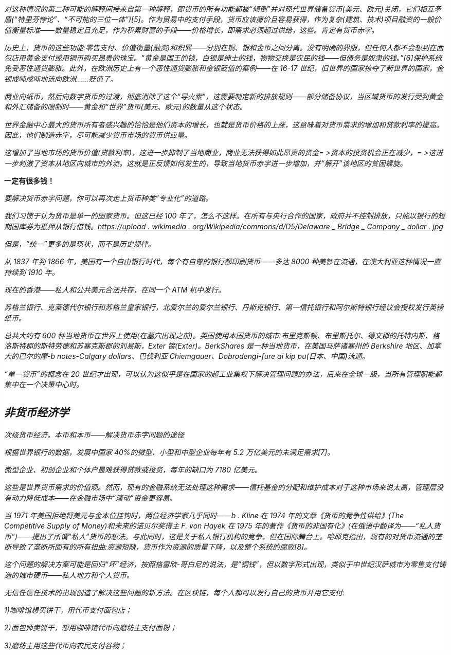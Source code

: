 *对这种情况的第二种可能的解释间接来自第一种解释，即货币的所有功能都被“倾倒”并对现代世界储备货币(美元、欧元)关闭，它们相互矛盾(“特里芬悖论”、“不可能的三位一体”)[5]。作为贸易中的支付手段，货币应该廉价且容易获得，作为复杂(建筑、技术)项目融资的一般价值衡量标准——数量稳定且充足，作为积累财富的手段——价格增长，即需求必须超过供给，这些。肯定有货币赤字。*

*历史上，货币的这些功能:零售支付、价值衡量(融资)和积累——分别在铜、银和金币之间分离。没有明确的界限，但任何人都不会想到在面包店用黄金支付或用铜币购买昂贵的珠宝。“黄金是国王的钱，白银是绅士的钱，物物交换是农民的钱——但债务是奴隶的钱。”[6]保护系统免受恶性通货膨胀。此外，在欧洲历史上有一个恶性通货膨胀和金银贬值的案例——在 16-17 世纪，旧世界的国家掠夺了新世界的国家，金银成吨成吨地流向欧洲……贬值了。*

*商业向纸币，然后向数字货币的过渡，彻底消除了这个“导火索”，这需要制定新的排放规则——部分储备协议，当区域货币的发行受到黄金和外汇储备的限制时——黄金和“世界”货币(美元、欧元)的数量从这个状态。*

*世界金融中心最大的货币所有者感兴趣的恰恰是他们资本的增长，也就是货币价格的上涨，这意味着对货币需求的增加和贷款利率的提高。因此，他们制造赤字，尽可能减少货币市场的货币供应量。*

*这增加了当地市场的货币价值(贷款利率)，这进一步抑制了当地商业，商业无法获得如此昂贵的资金= >资本的投资机会正在减少，= >这进一步刺激了资本从地区向城市的外流。这就是正反馈如何发生的，导致当地货币赤字进一步增加，并“解开”该地区的贫困螺旋。*

****一定有很多钱！****

*要解决货币赤字问题，你可以再次走上货币种类“专业化”的道路。*

*我们习惯于认为货币是单一的国家货币。但这已经 100 年了，怎么不这样。在所有与央行合作的国家，政府并不控制排放，只能以银行的短期国库券为抵押从银行借钱。[https://upload . wikimedia . org/Wikipedia/commons/d/D5/Delaware _ Bridge _ Company _ dollar . jpg](https://upload.wikimedia.org/wikipedia/commons/d/d5/Delaware_Bridge_Company_Dollar.jpg)*

*但是，“统一”更多的是现状，而不是历史规律。*

*从 1837 年到 1866 年，美国有一个自由银行时代，每个有自尊的银行都印刷货币——多达 8000 种美钞在流通，在澳大利亚这种情况一直持续到 1910 年。*

*现在的香港——私人和公共美元合法共存，在同一个 ATM 机中发行。*

*苏格兰银行、克莱德代尔银行和苏格兰皇家银行，北爱尔兰的爱尔兰银行、丹斯克银行、第一信托银行和阿尔斯特银行经议会授权发行英镑纸币。*

*总共大约有 600 种当地货币在世界上使用(在墓穴出现之前)。英国使用本国货币的城市:布里克斯顿、布里斯托尔、德文郡的托特内斯、格洛斯特郡的斯特劳德和苏塞克斯郡的刘易斯，Exter 镑(Exter)。BerkShares 是一种当地货币，在美国马萨诸塞州的 Berkshire 地区、加拿大的巴尔的摩-b notes-Calgary dollars、巴伐利亚 Chiemgauer、Dobrodengi-fure ai kip pu(日本、中国)流通。*

*“单一货币”的概念在 20 世纪才出现，可以认为这似乎是在国家的超工业集权下解决管理问题的办法，后来在全球一级，当所有管理职能都集中在一个决策中心时。*

## *非货币经济学*

*次级货币经济。本币和本币——解决货币赤字问题的途径*

*根据世界银行的数据，发展中国家 40%的微型、小型和中型企业每年有 5.2 万亿美元的未满足需求[7]。*

*微型企业、初创企业和个体户最难获得贷款或投资，每年的缺口为 7180 亿美元。*

*这些是世界货币需求的价值观。然而，现有的金融系统无法处理这种需求——信托基金的分配和维护成本对于这种市场来说太高，管理层没有动力降低成本——在金融市场中“滚动”资金更容易。*

*当 1971 年美国拒绝将美元与金本位挂钩时，两位经济学家几乎同时——b . Kline 在 1974 年的文章《货币的竞争性供给》(The Competitive Supply of Money)和未来的诺贝尔奖得主 F. von Hayek 在 1975 年的著作《货币的非国有化》(在俄语中翻译为——“私人货币”)——提出了所谓“私人”货币的想法。与此同时，这是关于私人银行机构的竞争，但在国际舞台上。哈耶克指出，现有的对货币流通的垄断导致了垄断所固有的所有扭曲:资源短缺，货币作为资源的质量下降，以及整个系统的腐败[8]。*

*这个问题的解决方案可能是回归“坏”经济，按照格雷欣-哥白尼的说法，是“铜钱”，但以数字形式出现，类似于中世纪汉萨城市为零售支付铸造的城市硬币——私人地方和个人货币。*

*无信任信任技术的出现创造了解决这些问题的新方法。在区块链，每个人都可以发行自己的货币并用它支付:*

*1)咖啡馆想买饼干，用代币支付面包店；*

*2)面包师卖饼干，想用咖啡馆代币向磨坊主支付面粉；*

*3)磨坊主用这些代币向农民支付谷物；*
